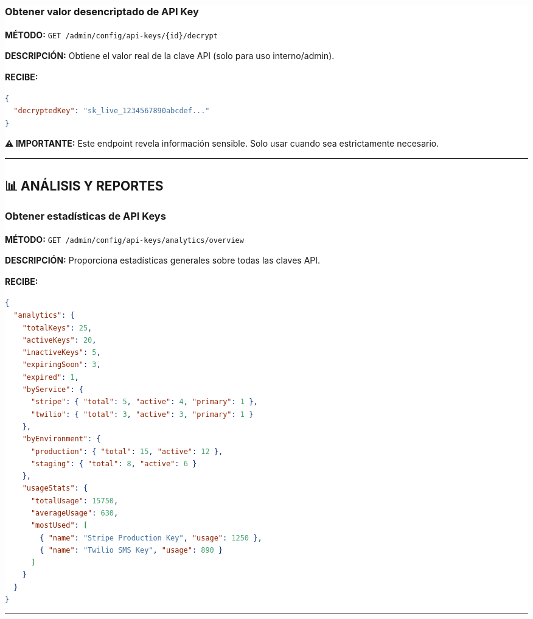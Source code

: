 
### Obtener valor desencriptado de API Key

**MÉTODO:** `GET /admin/config/api-keys/{id}/decrypt`

**DESCRIPCIÓN:** Obtiene el valor real de la clave API (solo para uso interno/admin).

**RECIBE:**
```json
{
  "decryptedKey": "sk_live_1234567890abcdef..."
}
```

**⚠️ IMPORTANTE:** Este endpoint revela información sensible. Solo usar cuando sea estrictamente necesario.

---

## 📊 ANÁLISIS Y REPORTES

### Obtener estadísticas de API Keys

**MÉTODO:** `GET /admin/config/api-keys/analytics/overview`

**DESCRIPCIÓN:** Proporciona estadísticas generales sobre todas las claves API.

**RECIBE:**
```json
{
  "analytics": {
    "totalKeys": 25,
    "activeKeys": 20,
    "inactiveKeys": 5,
    "expiringSoon": 3,
    "expired": 1,
    "byService": {
      "stripe": { "total": 5, "active": 4, "primary": 1 },
      "twilio": { "total": 3, "active": 3, "primary": 1 }
    },
    "byEnvironment": {
      "production": { "total": 15, "active": 12 },
      "staging": { "total": 8, "active": 6 }
    },
    "usageStats": {
      "totalUsage": 15750,
      "averageUsage": 630,
      "mostUsed": [
        { "name": "Stripe Production Key", "usage": 1250 },
        { "name": "Twilio SMS Key", "usage": 890 }
      ]
    }
  }
}
```

---